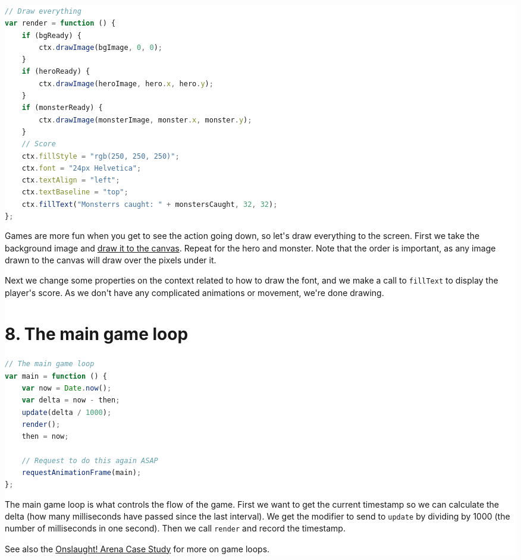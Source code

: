 
```js
// Draw everything 
var render = function () { 
	if (bgReady) { 
		ctx.drawImage(bgImage, 0, 0); 
	} 
	if (heroReady) { 
		ctx.drawImage(heroImage, hero.x, hero.y); 
	} 
	if (monsterReady) { 
		ctx.drawImage(monsterImage, monster.x, monster.y); 
	} 
	// Score 
	ctx.fillStyle = "rgb(250, 250, 250)"; 
	ctx.font = "24px Helvetica"; 
	ctx.textAlign = "left"; 
	ctx.textBaseline = "top"; 
	ctx.fillText("Monsterrs caught: " + monstersCaught, 32, 32); 
};
```

Games are more fun when you get to see the action going down, so let's draw everything to the screen. First we take the background image and [draw it to the canvas](https://developer.mozilla.org/en/Canvas_tutorial/Using_images). Repeat for the hero and monster. Note that the order is important, as any image drawn to the canvas will draw over the pixels under it.

Next we change some properties on the context related to how to draw the font, and we make a call to `fillText` to display the player's score. As we don't have any complicated animations or movement, we're done drawing.

# 8. The main game loop


```js
// The main game loop 
var main = function () { 
	var now = Date.now(); 
	var delta = now - then; 
	update(delta / 1000); 
	render(); 
	then = now; 
	
	// Request to do this again ASAP 
	requestAnimationFrame(main); 
};
```

The main game loop is what controls the flow of the game. First we want to get the current timestamp so we can calculate the delta (how many milliseconds have passed since the last interval). We get the modifier to send to `update` by dividing by 1000 (the number of milliseconds in one second). Then we call `render` and record the timestamp.

See also the [Onslaught! Arena Case Study](http://www.html5rocks.com/en/tutorials/casestudies/onslaught.html#toc-the-game-loop) for more on game loops.
